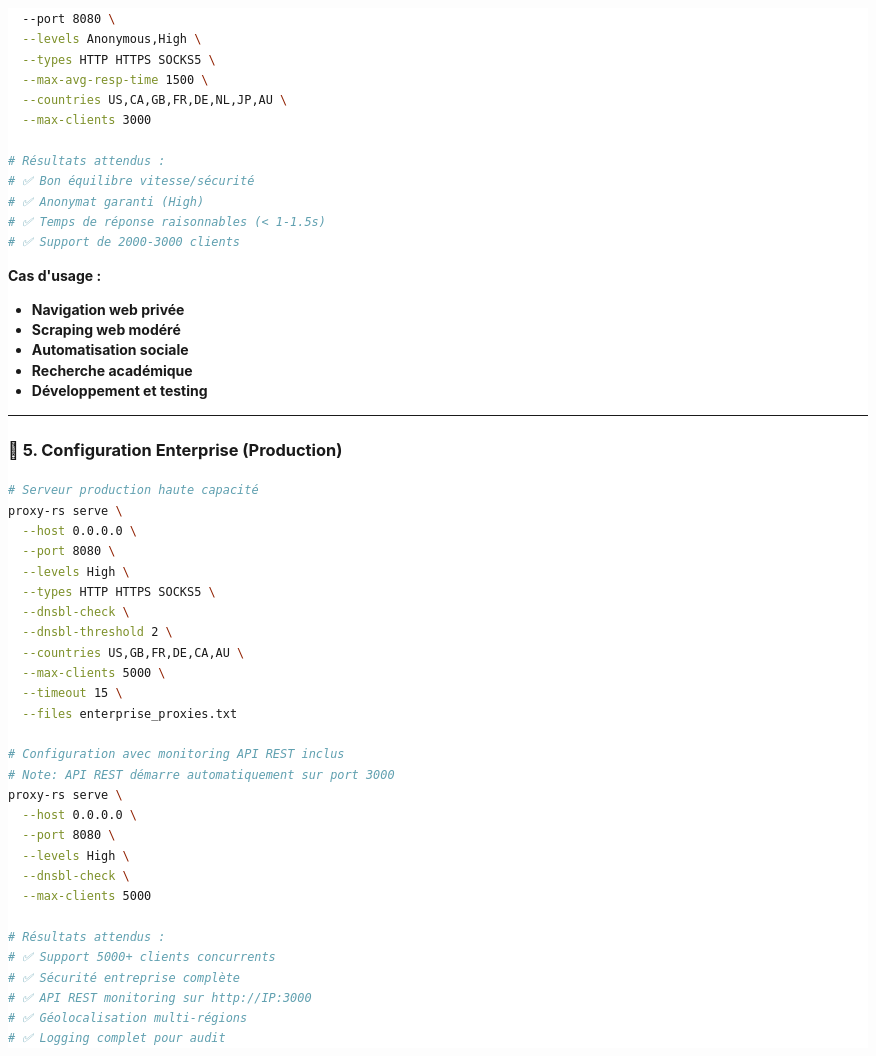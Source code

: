 ```bash
  --port 8080 \
  --levels Anonymous,High \
  --types HTTP HTTPS SOCKS5 \
  --max-avg-resp-time 1500 \
  --countries US,CA,GB,FR,DE,NL,JP,AU \
  --max-clients 3000

# Résultats attendus :
# ✅ Bon équilibre vitesse/sécurité
# ✅ Anonymat garanti (High)
# ✅ Temps de réponse raisonnables (< 1-1.5s)
# ✅ Support de 2000-3000 clients
```

**Cas d'usage :**
- **Navigation web privée**
- **Scraping web modéré**
- **Automatisation sociale**
- **Recherche académique**
- **Développement et testing**

---

### 🏢 **5. Configuration Enterprise (Production)**

```bash
# Serveur production haute capacité
proxy-rs serve \
  --host 0.0.0.0 \
  --port 8080 \
  --levels High \
  --types HTTP HTTPS SOCKS5 \
  --dnsbl-check \
  --dnsbl-threshold 2 \
  --countries US,GB,FR,DE,CA,AU \
  --max-clients 5000 \
  --timeout 15 \
  --files enterprise_proxies.txt

# Configuration avec monitoring API REST inclus
# Note: API REST démarre automatiquement sur port 3000
proxy-rs serve \
  --host 0.0.0.0 \
  --port 8080 \
  --levels High \
  --dnsbl-check \
  --max-clients 5000

# Résultats attendus :
# ✅ Support 5000+ clients concurrents
# ✅ Sécurité entreprise complète
# ✅ API REST monitoring sur http://IP:3000
# ✅ Géolocalisation multi-régions
# ✅ Logging complet pour audit
```
